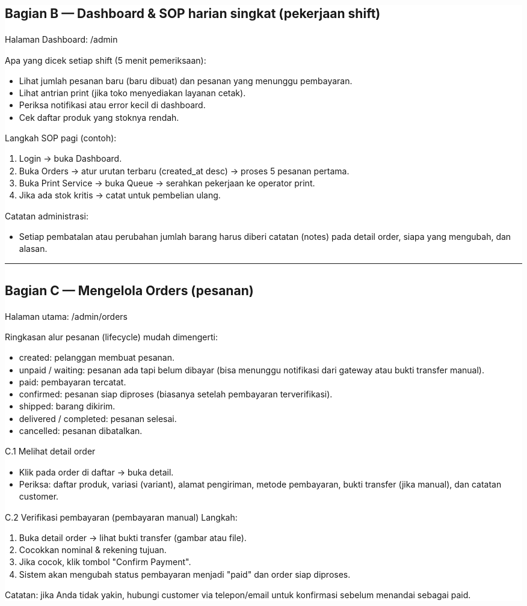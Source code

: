 
## Bagian B — Dashboard & SOP harian singkat (pekerjaan shift)

Halaman Dashboard: /admin

Apa yang dicek setiap shift (5 menit pemeriksaan):

-   Lihat jumlah pesanan baru (baru dibuat) dan pesanan yang menunggu pembayaran.
-   Lihat antrian print (jika toko menyediakan layanan cetak).
-   Periksa notifikasi atau error kecil di dashboard.
-   Cek daftar produk yang stoknya rendah.

Langkah SOP pagi (contoh):

1. Login → buka Dashboard.
2. Buka Orders → atur urutan terbaru (created_at desc) → proses 5 pesanan pertama.
3. Buka Print Service → buka Queue → serahkan pekerjaan ke operator print.
4. Jika ada stok kritis → catat untuk pembelian ulang.

Catatan administrasi:

-   Setiap pembatalan atau perubahan jumlah barang harus diberi catatan (notes) pada detail order, siapa yang mengubah, dan alasan.

---

## Bagian C — Mengelola Orders (pesanan)

Halaman utama: /admin/orders

Ringkasan alur pesanan (lifecycle) mudah dimengerti:

-   created: pelanggan membuat pesanan.
-   unpaid / waiting: pesanan ada tapi belum dibayar (bisa menunggu notifikasi dari gateway atau bukti transfer manual).
-   paid: pembayaran tercatat.
-   confirmed: pesanan siap diproses (biasanya setelah pembayaran terverifikasi).
-   shipped: barang dikirim.
-   delivered / completed: pesanan selesai.
-   cancelled: pesanan dibatalkan.

C.1 Melihat detail order

-   Klik pada order di daftar → buka detail.
-   Periksa: daftar produk, variasi (variant), alamat pengiriman, metode pembayaran, bukti transfer (jika manual), dan catatan customer.

C.2 Verifikasi pembayaran (pembayaran manual)
Langkah:

1. Buka detail order → lihat bukti transfer (gambar atau file).
2. Cocokkan nominal & rekening tujuan.
3. Jika cocok, klik tombol "Confirm Payment".
4. Sistem akan mengubah status pembayaran menjadi "paid" dan order siap diproses.

Catatan: jika Anda tidak yakin, hubungi customer via telepon/email untuk konfirmasi sebelum menandai sebagai paid.
